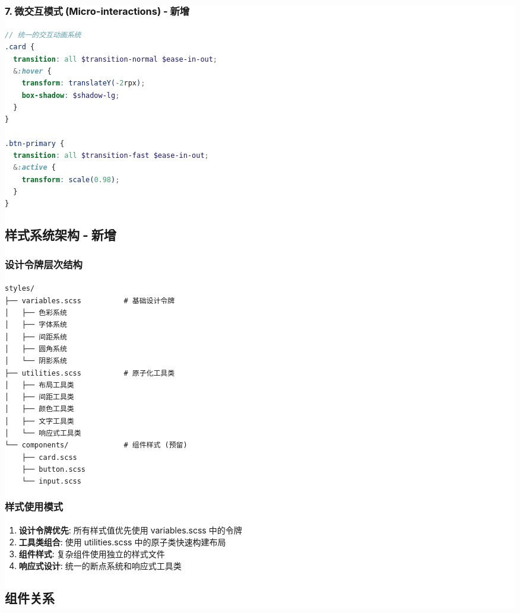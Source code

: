 ### 7. 微交互模式 (Micro-interactions) - 新增

```scss
// 统一的交互动画系统
.card {
  transition: all $transition-normal $ease-in-out;
  &:hover {
    transform: translateY(-2rpx);
    box-shadow: $shadow-lg;
  }
}

.btn-primary {
  transition: all $transition-fast $ease-in-out;
  &:active {
    transform: scale(0.98);
  }
}
```

## 样式系统架构 - 新增

### 设计令牌层次结构

```
styles/
├── variables.scss          # 基础设计令牌
│   ├── 色彩系统
│   ├── 字体系统
│   ├── 间距系统
│   ├── 圆角系统
│   └── 阴影系统
├── utilities.scss          # 原子化工具类
│   ├── 布局工具类
│   ├── 间距工具类
│   ├── 颜色工具类
│   ├── 文字工具类
│   └── 响应式工具类
└── components/             # 组件样式 (预留)
    ├── card.scss
    ├── button.scss
    └── input.scss
```

### 样式使用模式

1. **设计令牌优先**: 所有样式值优先使用 variables.scss 中的令牌
2. **工具类组合**: 使用 utilities.scss 中的原子类快速构建布局
3. **组件样式**: 复杂组件使用独立的样式文件
4. **响应式设计**: 统一的断点系统和响应式工具类

## 组件关系
